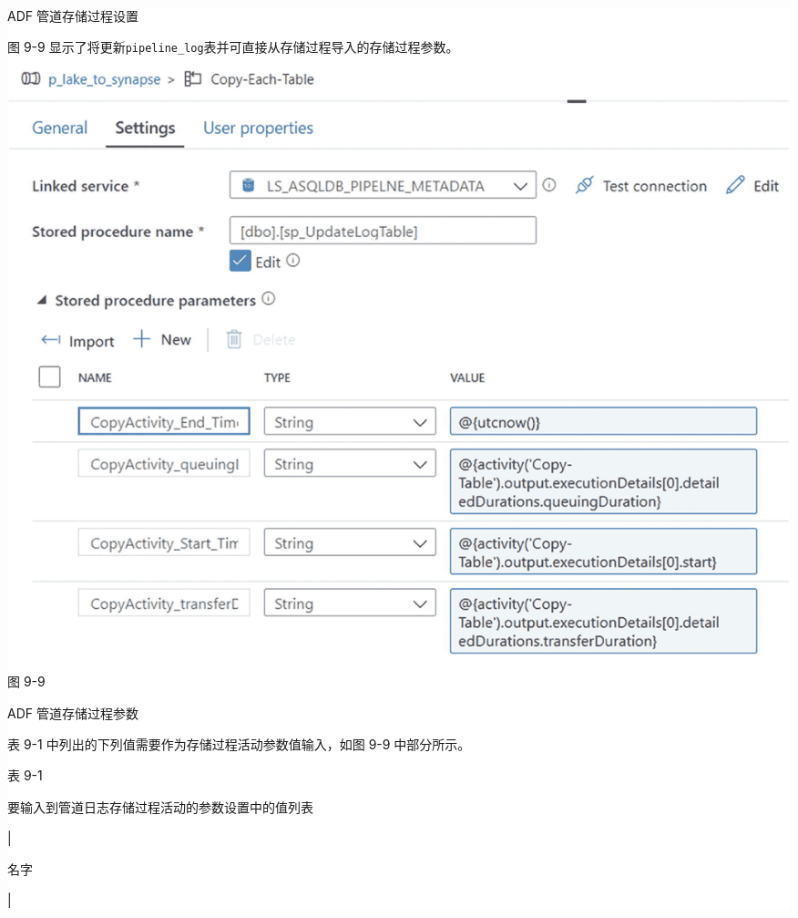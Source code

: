 ADF 管道存储过程设置

图 9-9 显示了将更新`pipeline_log`表并可直接从存储过程导入的存储过程参数。

![img/511918_1_En_9_Fig9_HTML.jpg](img/511918_1_En_9_Fig9_HTML.jpg)

图 9-9

ADF 管道存储过程参数

表 9-1 中列出的下列值需要作为存储过程活动参数值输入，如图 9-9 中部分所示。

表 9-1

要输入到管道日志存储过程活动的参数设置中的值列表

<colgroup><col class="tcol1 align-left"> <col class="tcol2 align-left"></colgroup> 
| 

名字

 | 
